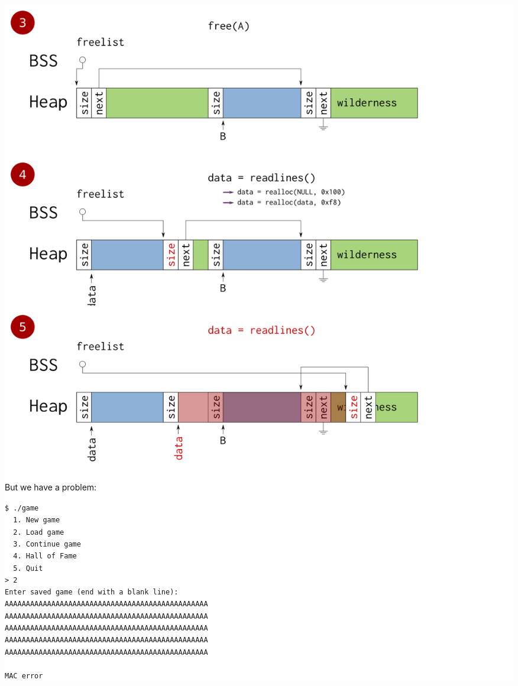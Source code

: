 <img src=trigger-bug-3.png />
<img src=trigger-bug-4.png />
<img src=trigger-bug-5.png />

But we have a problem:

```
$ ./game
  1. New game
  2. Load game
  3. Continue game
  4. Hall of Fame
  5. Quit
> 2
Enter saved game (end with a blank line):
AAAAAAAAAAAAAAAAAAAAAAAAAAAAAAAAAAAAAAAAAAAAAAAA
AAAAAAAAAAAAAAAAAAAAAAAAAAAAAAAAAAAAAAAAAAAAAAAA
AAAAAAAAAAAAAAAAAAAAAAAAAAAAAAAAAAAAAAAAAAAAAAAA
AAAAAAAAAAAAAAAAAAAAAAAAAAAAAAAAAAAAAAAAAAAAAAAA
AAAAAAAAAAAAAAAAAAAAAAAAAAAAAAAAAAAAAAAAAAAAAAAA

MAC error
```
